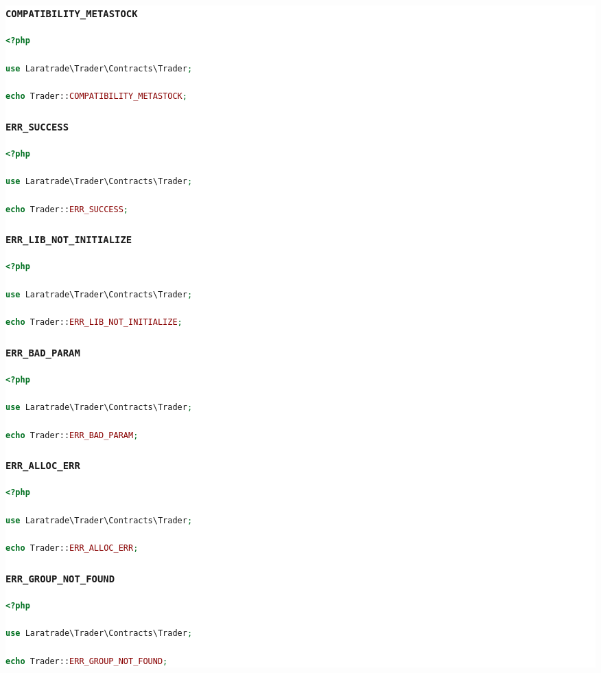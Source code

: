 ### `COMPATIBILITY_METASTOCK`

``` php
<?php

use Laratrade\Trader\Contracts\Trader;

echo Trader::COMPATIBILITY_METASTOCK;
```

### `ERR_SUCCESS`

``` php
<?php

use Laratrade\Trader\Contracts\Trader;

echo Trader::ERR_SUCCESS;
```

### `ERR_LIB_NOT_INITIALIZE`

``` php
<?php

use Laratrade\Trader\Contracts\Trader;

echo Trader::ERR_LIB_NOT_INITIALIZE;
```

### `ERR_BAD_PARAM`

``` php
<?php

use Laratrade\Trader\Contracts\Trader;

echo Trader::ERR_BAD_PARAM;
```

### `ERR_ALLOC_ERR`

``` php
<?php

use Laratrade\Trader\Contracts\Trader;

echo Trader::ERR_ALLOC_ERR;
```

### `ERR_GROUP_NOT_FOUND`

``` php
<?php

use Laratrade\Trader\Contracts\Trader;

echo Trader::ERR_GROUP_NOT_FOUND;
```
